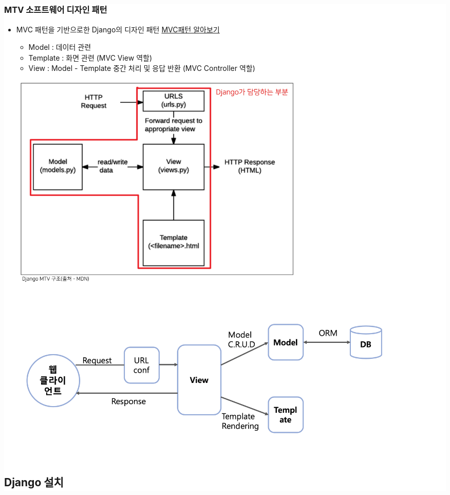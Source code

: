 ### MTV 소프트웨어 디자인 패턴

- MVC 패턴을 기반으로한 Django의 디자인 패턴  [MVC패턴 알아보기](https://www.notion.so/WEB-8cecde1a62d4440aba91daaf6f0ea90f)
    - Model : 데이터 관련
    - Template : 화면 관련 (MVC View 역할)
    - View : Model - Template 중간 처리 및 응답 반환 (MVC Controller 역할)
    
    ![Untitled](./img/123.png)
    
    ![Untitled](./img/124.png)
    

## Django 설치

